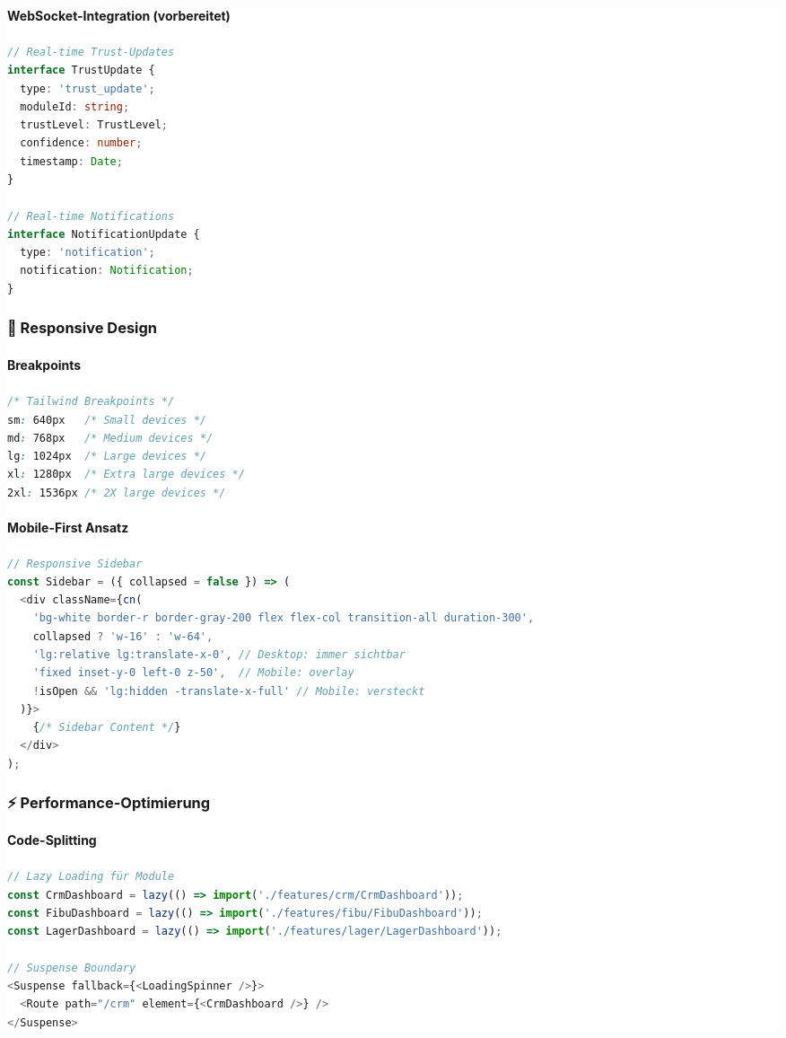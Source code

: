 #### WebSocket-Integration (vorbereitet)
```typescript
// Real-time Trust-Updates
interface TrustUpdate {
  type: 'trust_update';
  moduleId: string;
  trustLevel: TrustLevel;
  confidence: number;
  timestamp: Date;
}

// Real-time Notifications
interface NotificationUpdate {
  type: 'notification';
  notification: Notification;
}
```

### 📱 Responsive Design

#### Breakpoints
```css
/* Tailwind Breakpoints */
sm: 640px   /* Small devices */
md: 768px   /* Medium devices */
lg: 1024px  /* Large devices */
xl: 1280px  /* Extra large devices */
2xl: 1536px /* 2X large devices */
```

#### Mobile-First Ansatz
```typescript
// Responsive Sidebar
const Sidebar = ({ collapsed = false }) => (
  <div className={cn(
    'bg-white border-r border-gray-200 flex flex-col transition-all duration-300',
    collapsed ? 'w-16' : 'w-64',
    'lg:relative lg:translate-x-0', // Desktop: immer sichtbar
    'fixed inset-y-0 left-0 z-50',  // Mobile: overlay
    !isOpen && 'lg:hidden -translate-x-full' // Mobile: versteckt
  )}>
    {/* Sidebar Content */}
  </div>
);
```

### ⚡ Performance-Optimierung

#### Code-Splitting
```typescript
// Lazy Loading für Module
const CrmDashboard = lazy(() => import('./features/crm/CrmDashboard'));
const FibuDashboard = lazy(() => import('./features/fibu/FibuDashboard'));
const LagerDashboard = lazy(() => import('./features/lager/LagerDashboard'));

// Suspense Boundary
<Suspense fallback={<LoadingSpinner />}>
  <Route path="/crm" element={<CrmDashboard />} />
</Suspense>
```
